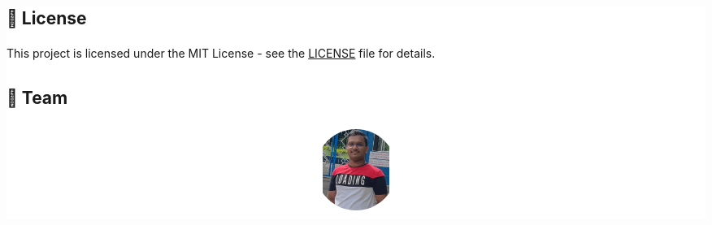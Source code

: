 ## 📄 License

This project is licensed under the MIT License - see the [LICENSE](https://github.com/Jyotibrat/nEigent/blob/main/LICENSE) file for details.

## 👥 Team

<div align="center">
  <a href="https://github.com/Jyotibrat">
    <img src="./public/assets/Jyotibrat.jpg" alt="Bindupautra Jyotibrat" style="border-radius: 50%; margin: 5px; width: 100px; height: 100px;">
  </a>
  <a href="https://github.com/imroot811">